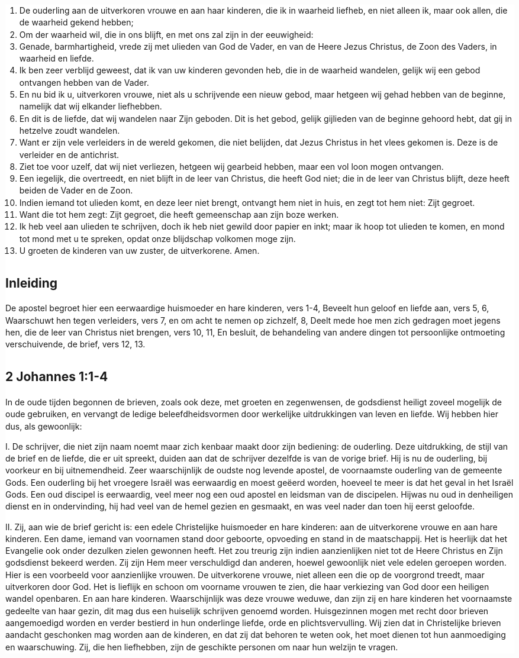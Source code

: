 1. De ouderling aan de uitverkoren vrouwe en aan haar kinderen, die ik in waarheid liefheb, en niet alleen ik, maar ook allen, die de waarheid gekend hebben; 
2. Om der waarheid wil, die in ons blijft, en met ons zal zijn in der eeuwigheid: 
3. Genade, barmhartigheid, vrede zij met ulieden van God de Vader, en van de Heere Jezus Christus, de Zoon des Vaders, in waarheid en liefde. 
4. Ik ben zeer verblijd geweest, dat ik van uw kinderen gevonden heb, die in de waarheid wandelen, gelijk wij een gebod ontvangen hebben van de Vader. 
5. En nu bid ik u, uitverkoren vrouwe, niet als u schrijvende een nieuw gebod, maar hetgeen wij gehad hebben van de beginne, namelijk dat wij elkander liefhebben. 
6. En dit is de liefde, dat wij wandelen naar Zijn geboden. Dit is het gebod, gelijk gijlieden van de beginne gehoord hebt, dat gij in hetzelve zoudt wandelen. 
7. Want er zijn vele verleiders in de wereld gekomen, die niet belijden, dat Jezus Christus in het vlees gekomen is. Deze is de verleider en de antichrist. 
8. Ziet toe voor uzelf, dat wij niet verliezen, hetgeen wij gearbeid hebben, maar een vol loon mogen ontvangen. 
9. Een iegelijk, die overtreedt, en niet blijft in de leer van Christus, die heeft God niet; die in de leer van Christus blijft, deze heeft beiden de Vader en de Zoon. 
10. Indien iemand tot ulieden komt, en deze leer niet brengt, ontvangt hem niet in huis, en zegt tot hem niet: Zijt gegroet. 
11. Want die tot hem zegt: Zijt gegroet, die heeft gemeenschap aan zijn boze werken. 
12. Ik heb veel aan ulieden te schrijven, doch ik heb niet gewild door papier en inkt; maar ik hoop tot ulieden te komen, en mond tot mond met u te spreken, opdat onze blijdschap volkomen moge zijn. 
13. U groeten de kinderen van uw zuster, de uitverkorene. Amen. 

## Inleiding

De apostel begroet hier een eerwaardige huismoeder en hare kinderen, vers 1-4, Beveelt hun geloof en liefde aan, vers 5, 6, Waarschuwt hen tegen verleiders, vers 7, en om acht te nemen op zichzelf, 8, Deelt mede hoe men zich gedragen moet jegens hen, die de leer van Christus niet brengen, vers 10, 11, En besluit, de behandeling van andere dingen tot persoonlijke ontmoeting verschuivende, de brief, vers 12, 13. 

## 2 Johannes 1:1-4 

In de oude tijden begonnen de brieven, zoals ook deze, met groeten en zegenwensen, de godsdienst heiligt zoveel mogelijk de oude gebruiken, en vervangt de ledige beleefdheidsvormen door werkelijke uitdrukkingen van leven en liefde. Wij hebben hier dus, als gewoonlijk: 

I. De schrijver, die niet zijn naam noemt maar zich kenbaar maakt door zijn bediening: de ouderling. Deze uitdrukking, de stijl van de brief en de liefde, die er uit spreekt, duiden aan dat de schrijver dezelfde is van de vorige brief. Hij is nu de ouderling, bij voorkeur en bij uitnemendheid. Zeer waarschijnlijk de oudste nog levende apostel, de voornaamste ouderling van de gemeente Gods. Een ouderling bij het vroegere Israël was eerwaardig en moest geëerd worden, hoeveel te meer is dat het geval in het Israël Gods. Een oud discipel is eerwaardig, veel meer nog een oud apostel en leidsman van de discipelen. Hijwas nu oud in denheiligen dienst en in ondervinding, hij had veel van de hemel gezien en gesmaakt, en was veel nader dan toen hij eerst geloofde. 

II. Zij, aan wie de brief gericht is: een edele Christelijke huismoeder en hare kinderen: aan de uitverkorene vrouwe en aan hare kinderen. Een dame, iemand van voornamen stand door geboorte, opvoeding en stand in de maatschappij. Het is heerlijk dat het Evangelie ook onder dezulken zielen gewonnen heeft. Het zou treurig zijn indien aanzienlijken niet tot de Heere Christus en Zijn godsdienst bekeerd werden. Zij zijn Hem meer verschuldigd dan anderen, hoewel gewoonlijk niet vele edelen geroepen worden. Hier is een voorbeeld voor aanzienlijke vrouwen. De uitverkorene vrouwe, niet alleen een die op de voorgrond treedt, maar uitverkoren door God. Het is lieflijk en schoon om voorname vrouwen te zien, die haar verkiezing van God door een heiligen wandel openbaren. En aan hare kinderen. Waarschijnlijk was deze vrouwe weduwe, dan zijn zij en hare kinderen het voornaamste gedeelte van haar gezin, dit mag dus een huiselijk schrijven genoemd worden. Huisgezinnen mogen met recht door brieven aangemoedigd worden en verder bestierd in hun onderlinge liefde, orde en plichtsvervulling. Wij zien dat in Christelijke brieven aandacht geschonken mag worden aan de kinderen, en dat zij dat behoren te weten ook, het moet dienen tot hun aanmoediging en waarschuwing. Zij, die hen liefhebben, zijn de geschikte personen om naar hun welzijn te vragen. 
